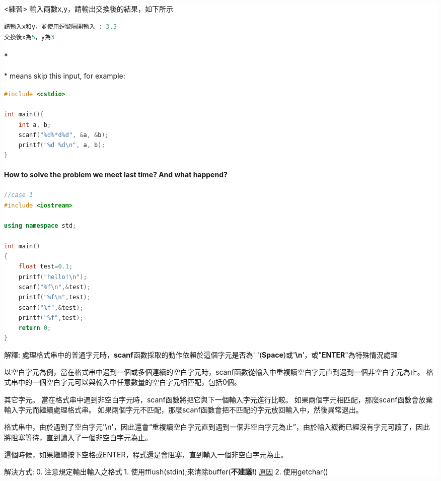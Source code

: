 
    
<練習>
    輸入兩數x,y，請輸出交換後的結果，如下所示
```C++
請輸入x和y，並使用逗號隔開輸入 : 3,5
交換後x為5，y為3
```

#### *
\* means skip this input, for example:

```C++
#include <cstdio>

int main(){
    int a, b;
    scanf("%d%*d%d", &a, &b);
    printf("%d %d\n", a, b);
}
```
    
#### How to solve the problem we meet last time? And what happend?

```C++
//case 1
#include <iostream>

using namespace std;

int main()
{
    float test=0.1;
    printf("hello!\n");
    scanf("%f\n",&test);
    printf("%f\n",test);
    scanf("%f",&test);
    printf("%f",test);
    return 0;
}
```

解釋: 處理格式串中的普通字元時，**scanf**函數採取的動作依賴於這個字元是否為' '(**Space**)或'**\n**'，或"**ENTER**"為特殊情況處理

以空白字元為例，當在格式串中遇到一個或多個連續的空白字元時，scanf函數從輸入中重複讀空白字元直到遇到一個非空白字元為止。 格式串中的一個空白字元可以與輸入中任意數量的空白字元相匹配，包括0個。

其它字元。 當在格式串中遇到非空白字元時，scanf函數將把它與下一個輸入字元進行比較。 如果兩個字元相匹配，那麼scanf函數會放棄輸入字元而繼續處理格式串。 如果兩個字元不匹配，那麼scanf函數會把不匹配的字元放回輸入中，然後異常退出。

格式串中，由於遇到了空白字元'\n'，因此還會“重複讀空白字元直到遇到一個非空白字元為止”，由於輸入緩衝已經沒有字元可讀了，因此將阻塞等待，直到讀入了一個非空白字元為止。

這個時候，如果繼續按下空格或ENTER，程式還是會阻塞，直到輸入一個非空白字元為止。

解決方式:
    0. 注意規定輸出輸入之格式
    1. 使用fflush(stdin);來清除buffer(**不建議!**)
    [原因](https://www.geeksforgeeks.org/use-fflushstdin-c/)
    2. 使用getchar()
    
